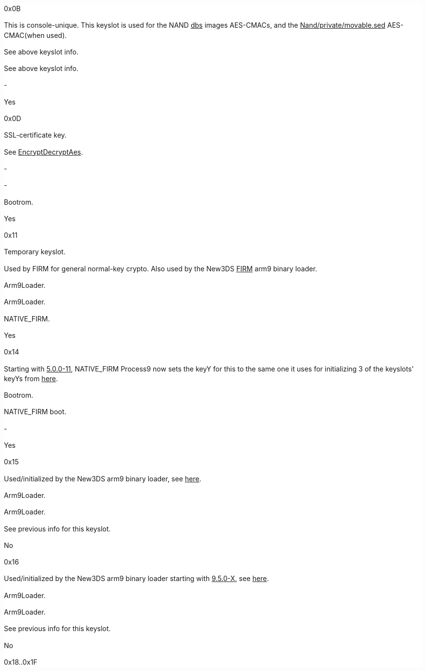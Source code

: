<tr class="even">
<td><p>0x0B</p></td>
<td><p>This is console-unique. This keyslot is used for the NAND <a
href="../Title_Database" title="wikilink">dbs</a> images AES-CMACs, and the
<a href="../Nand/private/movable.sed"
title="wikilink">Nand/private/movable.sed</a> AES-CMAC(when
used).</p></td>
<td><p>See above keyslot info.</p></td>
<td><p>See above keyslot info.</p></td>
<td><p>-</p></td>
<td><p>Yes</p></td>
</tr>
<tr class="odd">
<td><p>0x0D</p></td>
<td><p>SSL-certificate key.</p>
<p>See <a href="../PSPXI:EncryptDecryptAes"
title="wikilink">EncryptDecryptAes</a>.</p></td>
<td><p>-</p></td>
<td><p>-</p></td>
<td><p>Bootrom.</p></td>
<td><p>Yes</p></td>
</tr>
<tr class="even">
<td><p>0x11</p></td>
<td><p>Temporary keyslot.</p>
<p>Used by FIRM for general normal-key crypto. Also used by the New3DS
<a href="../FIRM" title="wikilink">FIRM</a> arm9 binary loader.</p></td>
<td><p>Arm9Loader.</p></td>
<td><p>Arm9Loader.</p></td>
<td><p>NATIVE_FIRM.</p></td>
<td><p>Yes</p></td>
</tr>
<tr class="odd">
<td><p>0x14</p></td>
<td><p>Starting with <a href="../5.0.0-11" title="wikilink">5.0.0-11</a>,
NATIVE_FIRM Process9 now sets the keyY for this to the same one it uses
for initializing 3 of the keyslots' keyYs from <a
href="../PSPXI:EncryptDecryptAes" title="wikilink">here</a>.</p></td>
<td><p>Bootrom.</p></td>
<td><p>NATIVE_FIRM boot.</p></td>
<td><p>-</p></td>
<td><p>Yes</p></td>
</tr>
<tr class="even">
<td><p>0x15</p></td>
<td><p>Used/initialized by the New3DS arm9 binary loader, see <a
href="../FIRM" title="wikilink">here</a>.</p></td>
<td><p>Arm9Loader.</p></td>
<td><p>Arm9Loader.</p></td>
<td><p>See previous info for this keyslot.</p></td>
<td><p>No</p></td>
</tr>
<tr class="odd">
<td><p>0x16</p></td>
<td><p>Used/initialized by the New3DS arm9 binary loader starting with
<a href="../9.5.0-22" title="wikilink">9.5.0-X</a>, see <a href="FIRM"
title="wikilink">here</a>.</p></td>
<td><p>Arm9Loader.</p></td>
<td><p>Arm9Loader.</p></td>
<td><p>See previous info for this keyslot.</p></td>
<td><p>No</p></td>
</tr>
<tr class="even">
<td><p>0x18..0x1F</p></td>